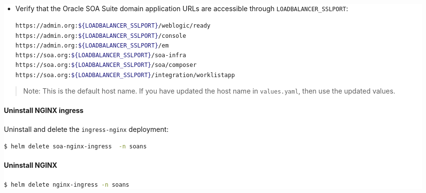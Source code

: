 * Verify that the Oracle SOA Suite domain application URLs are accessible through `LOADBALANCER_SSLPORT`:

  ```bash
  https://admin.org:${LOADBALANCER_SSLPORT}/weblogic/ready
  https://admin.org:${LOADBALANCER_SSLPORT}/console
  https://admin.org:${LOADBALANCER_SSLPORT}/em
  https://soa.org:${LOADBALANCER_SSLPORT}/soa-infra
  https://soa.org:${LOADBALANCER_SSLPORT}/soa/composer
  https://soa.org:${LOADBALANCER_SSLPORT}/integration/worklistapp

  ```
>  Note: This is the default host name. If you have updated the host name in `values.yaml`, then use the updated values.

####  Uninstall NGINX ingress
Uninstall and delete the `ingress-nginx` deployment:

  ```bash
  $ helm delete soa-nginx-ingress  -n soans
  ```
#### Uninstall NGINX

   ```bash
   $ helm delete nginx-ingress -n soans
   ```

